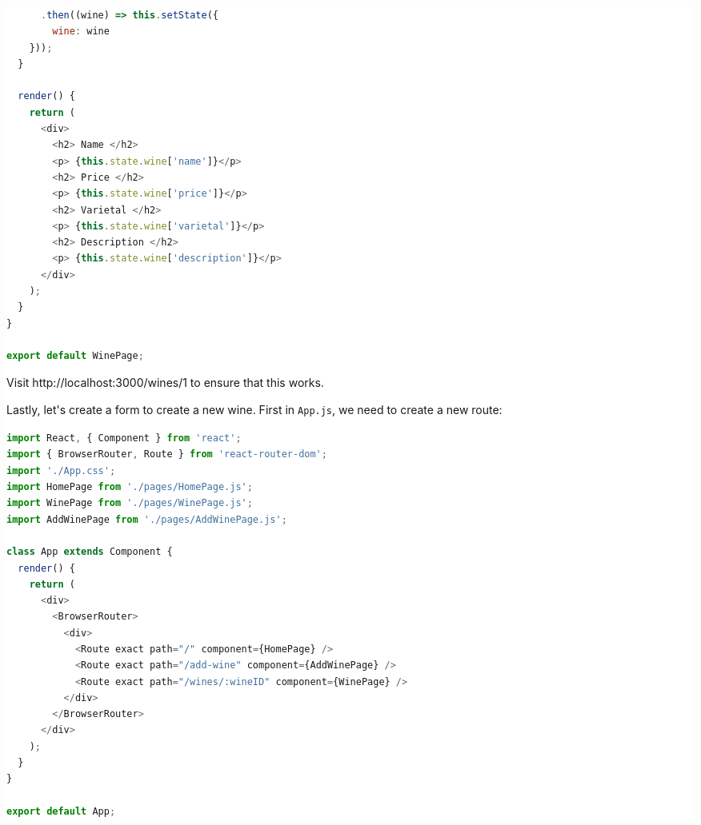 ```javascript
      .then((wine) => this.setState({
        wine: wine
    }));
  }

  render() {
    return (
      <div>
        <h2> Name </h2>
        <p> {this.state.wine['name']}</p>
        <h2> Price </h2>
        <p> {this.state.wine['price']}</p>
        <h2> Varietal </h2>
        <p> {this.state.wine['varietal']}</p>
        <h2> Description </h2>
        <p> {this.state.wine['description']}</p>
      </div>
    );
  }
}

export default WinePage;
```

Visit http://localhost:3000/wines/1 to ensure that this works.

Lastly, let's create a form to create a new wine. First in `App.js`, we need to create a new route:

```javascript
import React, { Component } from 'react';
import { BrowserRouter, Route } from 'react-router-dom';
import './App.css';
import HomePage from './pages/HomePage.js';
import WinePage from './pages/WinePage.js';
import AddWinePage from './pages/AddWinePage.js';

class App extends Component {
  render() {
    return (
      <div>
        <BrowserRouter>
          <div>
            <Route exact path="/" component={HomePage} />
            <Route exact path="/add-wine" component={AddWinePage} />
            <Route exact path="/wines/:wineID" component={WinePage} />
          </div>
        </BrowserRouter>
      </div>
    );
  }
}

export default App;
```
